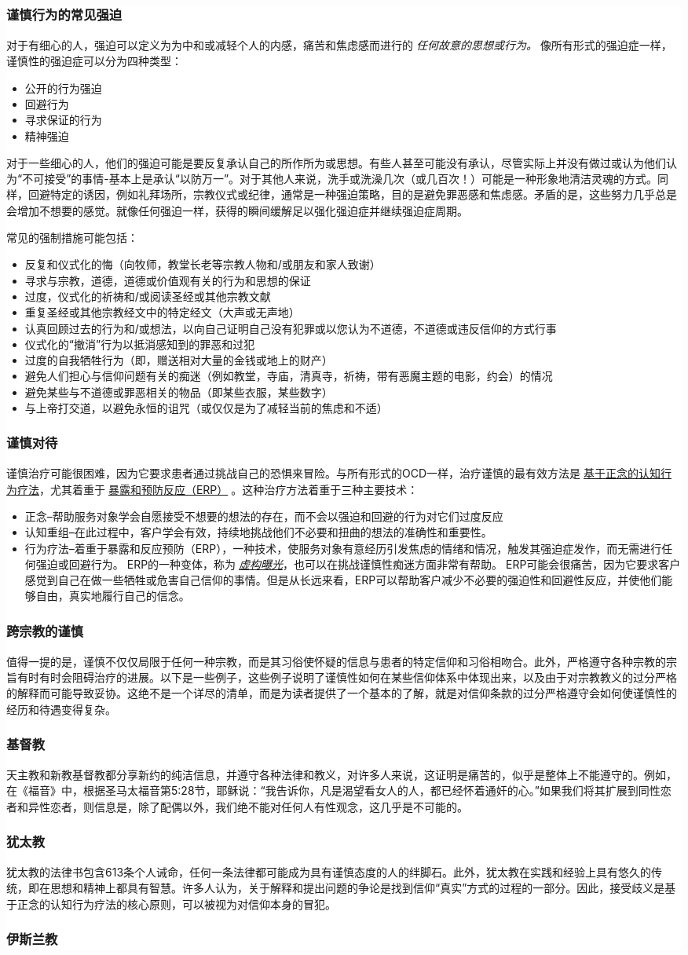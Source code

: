 ### 谨慎行为的常见强迫

对于有细心的人，强迫可以定义为为中和或减轻个人的内感，痛苦和焦虑感而进行的 _任何故意的思想或行为。_ 像所有形式的强迫症一样，谨慎性的强迫症可以分为四种类型：

- 公开的行为强迫
- 回避行为
- 寻求保证的行为
- 精神强迫

对于一些细心的人，他们的强迫可能是要反复承认自己的所作所为或思想。有些人甚至可能没有承认，尽管实际上并没有做过或认为他们认为“不可接受”的事情-基本上是承认“以防万一”。对于其他人来说，洗手或洗澡几次（或几百次！）可能是一种形象地清洁灵魂的方式。同样，回避特定的诱因，例如礼拜场所，宗教仪式或纪律，通常是一种强迫策略，目的是避免罪恶感和焦虑感。矛盾的是，这些努力几乎总是会增加不想要的感觉。就像任何强迫一样，获得的瞬间缓解足以强化强迫症并继续强迫症周期。

常见的强制措施可能包括：

- 反复和仪式化的悔（向牧师，教堂长老等宗教人物和/或朋友和家人致谢）
- 寻求与宗教，道德，道德或价值观有关的行为和思想的保证
- 过度，仪式化的祈祷和/或阅读圣经或其他宗教文献
- 重复圣经或其他宗教经文中的特定经文（大声或无声地）
- 认真回顾过去的行为和/或想法，以向自己证明自己没有犯罪或以您认为不道德，不道德或违反信仰的方式行事
- 仪式化的“撤消”行为以抵消感知到的罪恶和过犯
- 过度的自我牺牲行为（即，赠送相对大量的金钱或地上的财产）
- 避免人们担心与信仰问题有关的痴迷（例如教堂，寺庙，清真寺，祈祷，带有恶魔主题的电影，约会）的情况
- 避免某些与不道德或罪恶相关的物品（即某些衣服，某些数字）
- 与上帝打交道，以避免永恒的诅咒（或仅仅是为了减轻当前的焦虑和不适）

### 谨慎对待

谨慎治疗可能很困难，因为它要求患者通过挑战自己的恐惧来冒险。与所有形式的OCD一样，治疗谨慎的最有效方法是 [基于正念的认知行为疗法](https://ocdla.com/mindfulness-cbt-ocd-anxiety/ "基于正念的CBT用于强迫症和焦虑症")，尤其着重于 [暴露和预防反应（ERP）](https://ocdla.com/exposure-therapy-ocd-anxiety-1944/ "用于OCD和焦虑症的ERP") 。这种治疗方法着重于三种主要技术：

- 正念–帮助服务对象学会自愿接受不想要的想法的存在，而不会以强迫和回避的行为对它们过度反应
- 认知重组–在此过程中，客户学会有效，持续地挑战他们不必要和扭曲的想法的准确性和重要性。
- 行为疗法–着重于暴露和反应预防（ERP），一种技术，使服务对象有意经历引发焦虑的情绪和情况，触发其强迫症发作，而无需进行任何强迫或回避行为。 ERP的一种变体，称为 _[虚构曝光](https://ocdla.com/imaginal-exposure-ocd-anxiety-4847 "虚构曝光")_，也可以在挑战谨慎性痴迷方面非常有帮助。 ERP可能会很痛苦，因为它要求客户感觉到自己在做一些牺牲或危害自己信仰的事情。但是从长远来看，ERP可以帮助客户减少不必要的强迫性和回避性反应，并使他们能够自由，真实地履行自己的信念。

### 跨宗教的谨慎

值得一提的是，谨慎不仅仅局限于任何一种宗教，而是其习俗使怀疑的信息与患者的特定信仰和习俗相吻合。此外，严格遵守各种宗教的宗旨有时有时会阻碍治疗的进展。以下是一些例子，这些例子说明了谨慎性如何在某些信仰体系中体现出来，以及由于对宗教教义的过分严格的解释而可能导致妥协。这绝不是一个详尽的清单，而是为读者提供了一个基本的了解，就是对信仰条款的过分严格遵守会如何使谨慎性的经历和待遇变得复杂。

### 基督教

天主教和新教基督教都分享新约的纯洁信息，并遵守各种法律和教义，对许多人来说，这证明是痛苦的，似乎是整体上不能遵守的。例如，在《福音》中，根据圣马太福音第5:28节，耶稣说：“我告诉你，凡是渴望看女人的人，都已经怀着通奸的心。”如果我们将其扩展到同性恋者和异性恋者，则信息是，除了配偶以外，我们绝不能对任何人有性观念，这几乎是不可能的。

### 犹太教

犹太教的法律书包含613条个人诫命，任何一条法律都可能成为具有谨慎态度的人的绊脚石。此外，犹太教在实践和经验上具有悠久的传统，即在思想和精神上都具有智慧。许多人认为，关于解释和提出问题的争论是找到信仰“真实”方式的过程的一部分。因此，接受歧义是基于正念的认知行为疗法的核心原则，可以被视为对信仰本身的冒犯。

### 伊斯兰教
